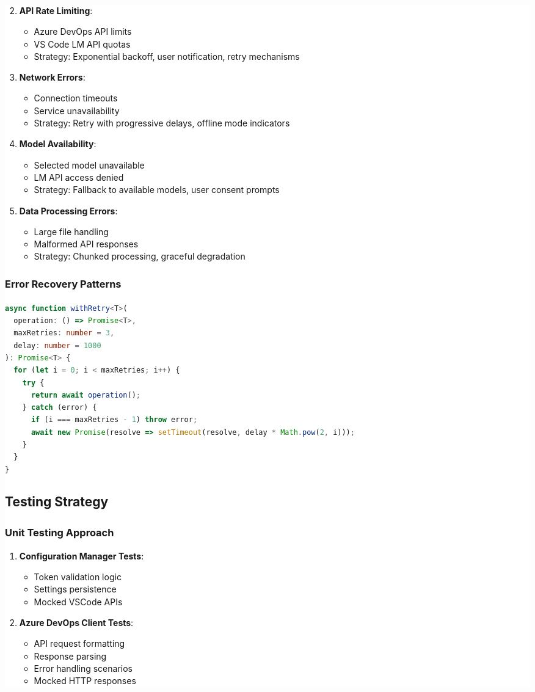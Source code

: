 2. **API Rate Limiting**:
   - Azure DevOps API limits
   - VS Code LM API quotas
   - Strategy: Exponential backoff, user notification, retry mechanisms

3. **Network Errors**:
   - Connection timeouts
   - Service unavailability
   - Strategy: Retry with progressive delays, offline mode indicators

4. **Model Availability**:
   - Selected model unavailable
   - LM API access denied
   - Strategy: Fallback to available models, user consent prompts

5. **Data Processing Errors**:
   - Large file handling
   - Malformed API responses
   - Strategy: Chunked processing, graceful degradation

### Error Recovery Patterns

```typescript
async function withRetry<T>(
  operation: () => Promise<T>,
  maxRetries: number = 3,
  delay: number = 1000
): Promise<T> {
  for (let i = 0; i < maxRetries; i++) {
    try {
      return await operation();
    } catch (error) {
      if (i === maxRetries - 1) throw error;
      await new Promise(resolve => setTimeout(resolve, delay * Math.pow(2, i)));
    }
  }
}
```

## Testing Strategy

### Unit Testing Approach

1. **Configuration Manager Tests**:
   - Token validation logic
   - Settings persistence
   - Mocked VSCode APIs

2. **Azure DevOps Client Tests**:
   - API request formatting
   - Response parsing
   - Error handling scenarios
   - Mocked HTTP responses
